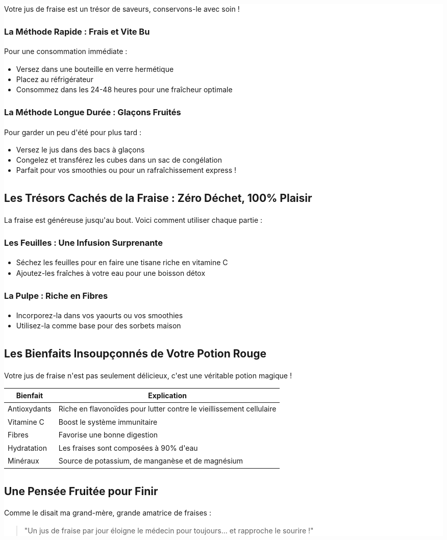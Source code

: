 Votre jus de fraise est un trésor de saveurs, conservons-le avec soin !

### La Méthode Rapide : Frais et Vite Bu

Pour une consommation immédiate :

- Versez dans une bouteille en verre hermétique
- Placez au réfrigérateur
- Consommez dans les 24-48 heures pour une fraîcheur optimale

### La Méthode Longue Durée : Glaçons Fruités

Pour garder un peu d'été pour plus tard :

- Versez le jus dans des bacs à glaçons
- Congelez et transférez les cubes dans un sac de congélation
- Parfait pour vos smoothies ou pour un rafraîchissement express !

## Les Trésors Cachés de la Fraise : Zéro Déchet, 100% Plaisir

La fraise est généreuse jusqu'au bout. Voici comment utiliser chaque partie :

### Les Feuilles : Une Infusion Surprenante

- Séchez les feuilles pour en faire une tisane riche en vitamine C
- Ajoutez-les fraîches à votre eau pour une boisson détox

### La Pulpe : Riche en Fibres

- Incorporez-la dans vos yaourts ou vos smoothies
- Utilisez-la comme base pour des sorbets maison

## Les Bienfaits Insoupçonnés de Votre Potion Rouge

Votre jus de fraise n'est pas seulement délicieux, c'est une véritable potion magique !

| Bienfait | Explication |
|----------|-------------|
| Antioxydants | Riche en flavonoïdes pour lutter contre le vieillissement cellulaire |
| Vitamine C | Boost le système immunitaire |
| Fibres | Favorise une bonne digestion |
| Hydratation | Les fraises sont composées à 90% d'eau |
| Minéraux | Source de potassium, de manganèse et de magnésium |

## Une Pensée Fruitée pour Finir

Comme le disait ma grand-mère, grande amatrice de fraises : 

> "Un jus de fraise par jour éloigne le médecin pour toujours... et rapproche le sourire !"
